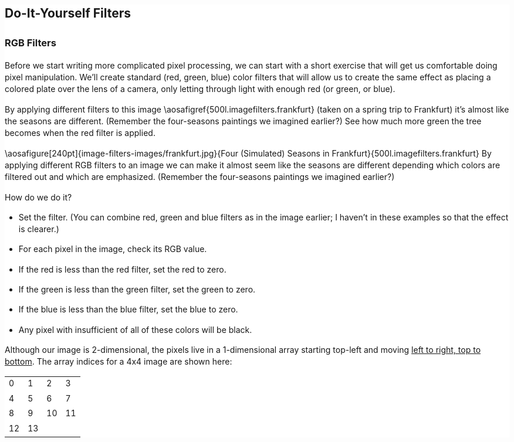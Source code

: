 ## Do-It-Yourself Filters

### RGB Filters
Before we start writing more complicated pixel processing, we can start with a
short exercise that will get us comfortable doing pixel manipulation. We’ll
create standard (red, green, blue) color filters that will allow us to create
the same effect as placing a colored plate over the lens of a camera, only letting
through light with enough red (or green, or blue).

<markdown>
By applying different filters to this image
\aosafigref{500l.imagefilters.frankfurt} (taken on a spring trip to Frankfurt)
it’s almost like the seasons are different. (Remember the four-seasons
paintings we imagined earlier?)  See how much more green the tree becomes when
the red filter is applied.

\aosafigure[240pt]{image-filters-images/frankfurt.jpg}{Four (Simulated) Seasons in Frankfurt}{500l.imagefilters.frankfurt}
</markdown>
<latex>
By applying different RGB filters to an image we can make it almost seem like
the seasons are different depending which colors are filtered out 
and which are emphasized. (Remember the four-seasons paintings
we imagined earlier?) 
</latex>

How do we do it? 

- Set the filter. (You can combine red, green and blue filters as in the image
  earlier; I haven’t in these examples so that the effect is clearer.)

- For each pixel in the image, check its RGB value.

- If the red is less than the red filter, set the red to zero.
- If the green is less than the green filter, set the green to zero.
- If the blue is less than the blue filter, set the blue to zero.
- Any pixel with insufficient of all of these colors will be black.

Although our image is 2-dimensional, the pixels live in a 1-dimensional array
starting top-left and moving [left to right, top to
bottom](https://processing.org/tutorials/pixels/). The array indices for a 4x4
image are shown here:

<markdown>
<table>
  <tr>
    <td>0</td>
    <td>1</td>
    <td>2</td>
    <td>3</td>
  </tr>
  <tr>
    <td>4</td>
    <td>5</td>
    <td>6</td>
    <td>7</td>
  </tr>
  <tr>
    <td>8</td>
    <td>9</td>
    <td>10</td>
    <td>11</td>
  </tr>
  <tr>
    <td>12</td>
    <td>13</td>

[^noanim]: If we wanted to create an animated sketch we would not call
[^habits]: Method names in tests need not start with `test` as of JUnit 4, but habits are hard to break.